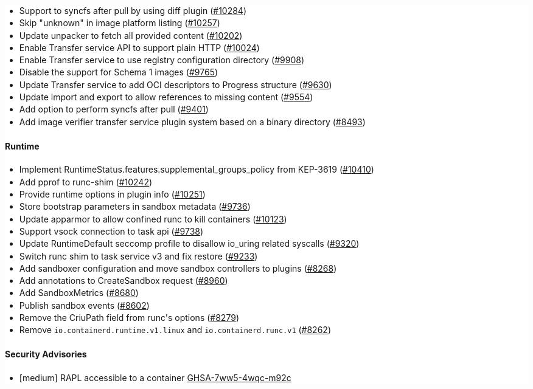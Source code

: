 * Support to syncfs after pull by using diff plugin ([#10284](https://github.com/containerd/containerd/pull/10284))
* Skip "unknown" in image platform listing ([#10257](https://github.com/containerd/containerd/pull/10257))
* Update unpacker to fetch all provided content ([#10202](https://github.com/containerd/containerd/pull/10202))
* Enable Transfer service API to support plain HTTP ([#10024](https://github.com/containerd/containerd/pull/10024))
* Enable Transfer service to use registry configuration directory ([#9908](https://github.com/containerd/containerd/pull/9908))
* Disable the support for Schema 1 images ([#9765](https://github.com/containerd/containerd/pull/9765))
* Update Transfer service to add OCI descriptors to Progress structure ([#9630](https://github.com/containerd/containerd/pull/9630))
* Update import and export to allow references to missing content  ([#9554](https://github.com/containerd/containerd/pull/9554))
* Add option to perform syncfs after pull ([#9401](https://github.com/containerd/containerd/pull/9401))
* Add image verifier transfer service plugin system based on a binary directory ([#8493](https://github.com/containerd/containerd/pull/8493))

#### Runtime

* Implement  RuntimeStatus.features.supplemental_groups_policy from KEP-3619 ([#10410](https://github.com/containerd/containerd/pull/10410))
* Add pprof to runc-shim ([#10242](https://github.com/containerd/containerd/pull/10242))
* Provide runtime options in plugin info ([#10251](https://github.com/containerd/containerd/pull/10251))
* Store bootstrap parameters in sandbox metadata ([#9736](https://github.com/containerd/containerd/pull/9736))
* Update apparmor to allow confined runc to kill containers ([#10123](https://github.com/containerd/containerd/pull/10123))
* Support vsock connection to task api ([#9738](https://github.com/containerd/containerd/pull/9738))
* Update RuntimeDefault seccomp profile to disallow io_uring related syscalls ([#9320](https://github.com/containerd/containerd/pull/9320))
* Switch runc shim to task service v3 and fix restore ([#9233](https://github.com/containerd/containerd/pull/9233))
* Add sandboxer configuration and move sandbox controllers to plugins ([#8268](https://github.com/containerd/containerd/pull/8268))
* Add annotations to CreateSandbox request ([#8960](https://github.com/containerd/containerd/pull/8960))
* Add SandboxMetrics ([#8680](https://github.com/containerd/containerd/pull/8680))
* Publish sandbox events ([#8602](https://github.com/containerd/containerd/pull/8602))
* Remove the CriuPath field from runc's options ([#8279](https://github.com/containerd/containerd/pull/8279))
* Remove `io.containerd.runtime.v1.linux` and `io.containerd.runc.v1` ([#8262](https://github.com/containerd/containerd/pull/8262))

#### Security Advisories

* [medium] RAPL accessible to a container [GHSA-7ww5-4wqc-m92c](https://github.com/containerd/containerd/security/advisories/GHSA-7ww5-4wqc-m92c)
